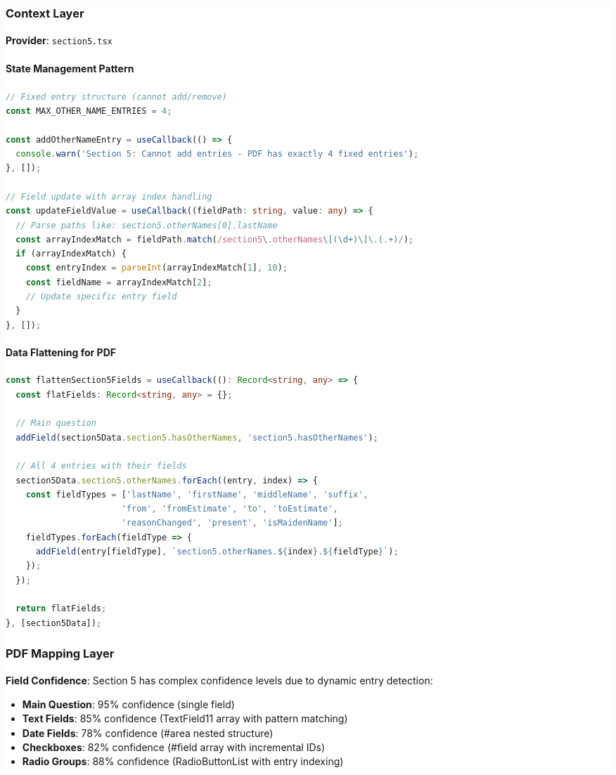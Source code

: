 ### Context Layer

**Provider**: `section5.tsx`

#### State Management Pattern
```typescript
// Fixed entry structure (cannot add/remove)
const MAX_OTHER_NAME_ENTRIES = 4;

const addOtherNameEntry = useCallback(() => {
  console.warn('Section 5: Cannot add entries - PDF has exactly 4 fixed entries');
}, []);

// Field update with array index handling
const updateFieldValue = useCallback((fieldPath: string, value: any) => {
  // Parse paths like: section5.otherNames[0].lastName
  const arrayIndexMatch = fieldPath.match(/section5\.otherNames\[(\d+)\]\.(.+)/);
  if (arrayIndexMatch) {
    const entryIndex = parseInt(arrayIndexMatch[1], 10);
    const fieldName = arrayIndexMatch[2];
    // Update specific entry field
  }
}, []);
```

#### Data Flattening for PDF
```typescript
const flattenSection5Fields = useCallback((): Record<string, any> => {
  const flatFields: Record<string, any> = {};
  
  // Main question
  addField(section5Data.section5.hasOtherNames, 'section5.hasOtherNames');
  
  // All 4 entries with their fields
  section5Data.section5.otherNames.forEach((entry, index) => {
    const fieldTypes = ['lastName', 'firstName', 'middleName', 'suffix', 
                       'from', 'fromEstimate', 'to', 'toEstimate', 
                       'reasonChanged', 'present', 'isMaidenName'];
    fieldTypes.forEach(fieldType => {
      addField(entry[fieldType], `section5.otherNames.${index}.${fieldType}`);
    });
  });
  
  return flatFields;
}, [section5Data]);
```

### PDF Mapping Layer

**Field Confidence**: Section 5 has complex confidence levels due to dynamic entry detection:

- **Main Question**: 95% confidence (single field)
- **Text Fields**: 85% confidence (TextField11 array with pattern matching)
- **Date Fields**: 78% confidence (#area nested structure) 
- **Checkboxes**: 82% confidence (#field array with incremental IDs)
- **Radio Groups**: 88% confidence (RadioButtonList with entry indexing)
